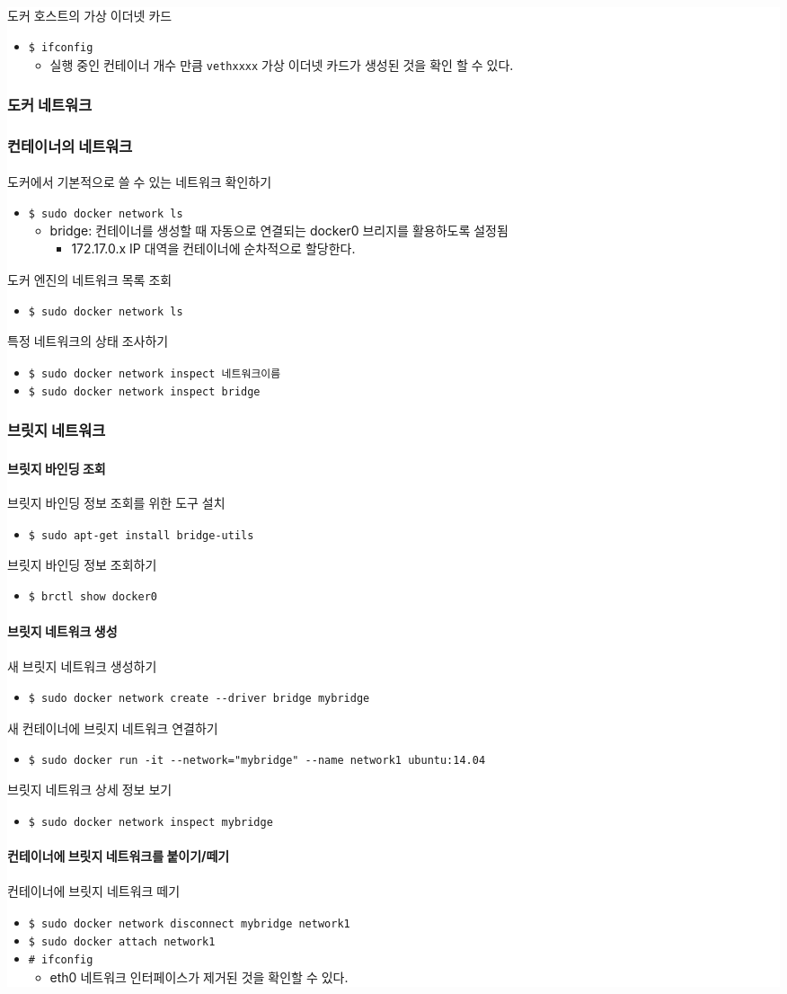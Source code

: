 도커 호스트의 가상 이더넷 카드

- `$ ifconfig`
  - 실행 중인 컨테이너 개수 만큼 `vethxxxx` 가상 이더넷 카드가 생성된 것을 확인 할 수 있다.

### 도커 네트워크

### 컨테이너의 네트워크

도커에서 기본적으로 쓸 수 있는 네트워크 확인하기

- `$ sudo docker network ls`
  - bridge: 컨테이너를 생성할 때 자동으로 연결되는 docker0 브리지를 활용하도록 설정됨
    - 172.17.0.x IP 대역을 컨테이너에 순차적으로 할당한다.

도커 엔진의 네트워크 목록 조회

- `$ sudo docker network ls`

특정 네트워크의 상태 조사하기

- `$ sudo docker network inspect 네트워크이름`
- `$ sudo docker network inspect bridge`

### 브릿지 네트워크

#### 브릿지 바인딩 조회

브릿지 바인딩 정보 조회를 위한 도구 설치

- `$ sudo apt-get install bridge-utils`

브릿지 바인딩 정보 조회하기

- `$ brctl show docker0`

#### 브릿지 네트워크 생성

새 브릿지 네트워크 생성하기

- `$ sudo docker network create --driver bridge mybridge`

새 컨테이너에 브릿지 네트워크 연결하기

- `$ sudo docker run -it --network="mybridge" --name network1 ubuntu:14.04`

브릿지 네트워크 상세 정보 보기

- `$ sudo docker network inspect mybridge`

#### 컨테이너에 브릿지 네트워크를 붙이기/떼기

컨테이너에 브릿지 네트워크 떼기

- `$ sudo docker network disconnect mybridge network1`
- `$ sudo docker attach network1`
- `# ifconfig`
  - eth0 네트워크 인터페이스가 제거된 것을 확인할 수 있다.
